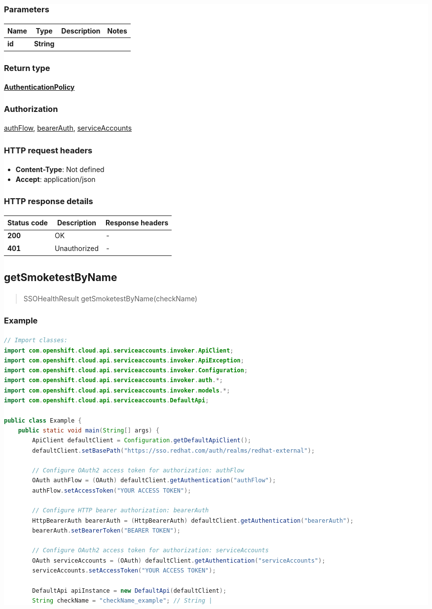 ### Parameters


Name | Type | Description  | Notes
------------- | ------------- | ------------- | -------------
 **id** | **String**|  |

### Return type

[**AuthenticationPolicy**](AuthenticationPolicy.md)

### Authorization

[authFlow](../README.md#authFlow), [bearerAuth](../README.md#bearerAuth), [serviceAccounts](../README.md#serviceAccounts)

### HTTP request headers

- **Content-Type**: Not defined
- **Accept**: application/json


### HTTP response details
| Status code | Description | Response headers |
|-------------|-------------|------------------|
| **200** | OK |  -  |
| **401** | Unauthorized |  -  |


## getSmoketestByName

> SSOHealthResult getSmoketestByName(checkName)



### Example

```java
// Import classes:
import com.openshift.cloud.api.serviceaccounts.invoker.ApiClient;
import com.openshift.cloud.api.serviceaccounts.invoker.ApiException;
import com.openshift.cloud.api.serviceaccounts.invoker.Configuration;
import com.openshift.cloud.api.serviceaccounts.invoker.auth.*;
import com.openshift.cloud.api.serviceaccounts.invoker.models.*;
import com.openshift.cloud.api.serviceaccounts.DefaultApi;

public class Example {
    public static void main(String[] args) {
        ApiClient defaultClient = Configuration.getDefaultApiClient();
        defaultClient.setBasePath("https://sso.redhat.com/auth/realms/redhat-external");
        
        // Configure OAuth2 access token for authorization: authFlow
        OAuth authFlow = (OAuth) defaultClient.getAuthentication("authFlow");
        authFlow.setAccessToken("YOUR ACCESS TOKEN");

        // Configure HTTP bearer authorization: bearerAuth
        HttpBearerAuth bearerAuth = (HttpBearerAuth) defaultClient.getAuthentication("bearerAuth");
        bearerAuth.setBearerToken("BEARER TOKEN");

        // Configure OAuth2 access token for authorization: serviceAccounts
        OAuth serviceAccounts = (OAuth) defaultClient.getAuthentication("serviceAccounts");
        serviceAccounts.setAccessToken("YOUR ACCESS TOKEN");

        DefaultApi apiInstance = new DefaultApi(defaultClient);
        String checkName = "checkName_example"; // String | 
```